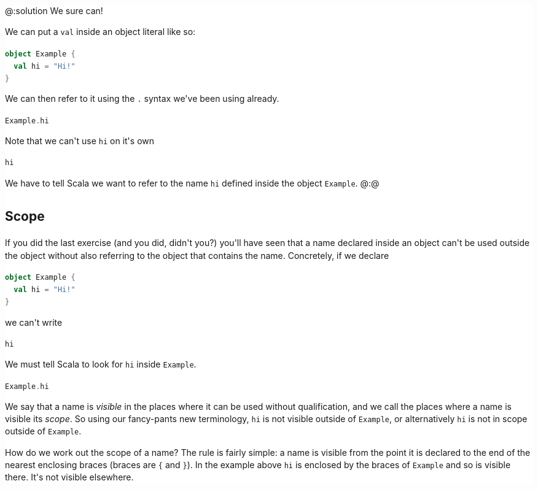 @:solution
We sure can!

We can put a `val` inside an object literal like so:

```scala mdoc:reset:silent
object Example {
  val hi = "Hi!"
}
```

We can then refer to it using the `.` syntax we've been using already.

```scala mdoc
Example.hi
```

Note that we can't use `hi` on it's own

```scala mdoc:fail
hi
```

We have to tell Scala we want to refer to the name `hi` defined inside the object `Example`.
@:@


## Scope

If you did the last exercise (and you did, didn't you?) you'll have seen that a name declared inside an object can't be used outside the object without also referring to the object that contains the name.
Concretely, if we declare

```scala mdoc:reset:silent
object Example {
  val hi = "Hi!"
}
```

we can't write

```scala mdoc:fail:silent
hi
```

We must tell Scala to look for `hi` inside `Example`.

```scala mdoc
Example.hi
```

We say that a name is *visible* in the places where it can be used without qualification, and we call the places where a name is visible its *scope*.
So using our fancy-pants new terminology, `hi` is not visible outside of `Example`, or alternatively `hi` is not in scope outside of `Example`.

How do we work out the scope of a name?
The rule is fairly simple: a name is visible from the point it is declared to the end of the nearest enclosing braces (braces are `{` and `}`).
In the example above `hi` is enclosed by the braces of `Example` and so is visible there.
It's not visible elsewhere.
